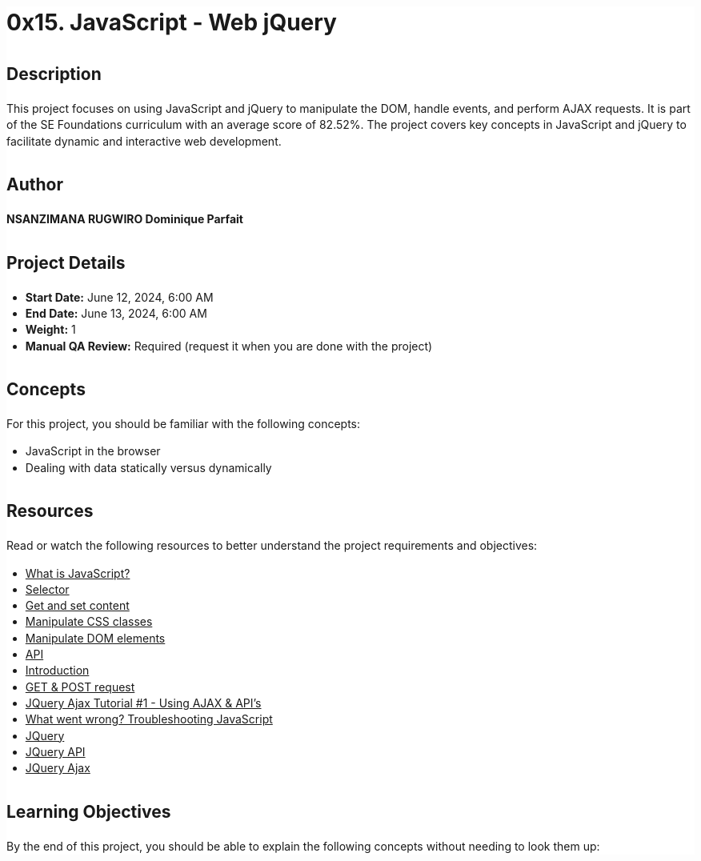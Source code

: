 # 0x15. JavaScript - Web jQuery

## Description

This project focuses on using JavaScript and jQuery to manipulate the DOM, handle events, and perform AJAX requests. It is part of the SE Foundations curriculum with an average score of 82.52%. The project covers key concepts in JavaScript and jQuery to facilitate dynamic and interactive web development.

## Author

**NSANZIMANA RUGWIRO Dominique Parfait**

## Project Details

- **Start Date:** June 12, 2024, 6:00 AM
- **End Date:** June 13, 2024, 6:00 AM
- **Weight:** 1
- **Manual QA Review:** Required (request it when you are done with the project)

## Concepts

For this project, you should be familiar with the following concepts:

- JavaScript in the browser
- Dealing with data statically versus dynamically

## Resources

Read or watch the following resources to better understand the project requirements and objectives:

- [What is JavaScript?](https://developer.mozilla.org/en-US/docs/Web/JavaScript/Guide/Introduction)
- [Selector](https://learn.jquery.com/using-jquery-core/selecting-elements/)
- [Get and set content](https://learn.jquery.com/using-jquery-core/manipulating-elements/)
- [Manipulate CSS classes](https://api.jquery.com/category/manipulation/class-attribute/)
- [Manipulate DOM elements](https://api.jquery.com/category/manipulation/)
- [API](https://developer.mozilla.org/en-US/docs/Web/API)
- [Introduction](https://api.jquery.com/jQuery.ajax/)
- [GET & POST request](https://developer.mozilla.org/en-US/docs/Web/HTTP/Methods)
- [JQuery Ajax Tutorial #1 - Using AJAX & API’s](https://www.youtube.com/watch?v=fEYx8dQr_cQ)
- [What went wrong? Troubleshooting JavaScript](https://developer.mozilla.org/en-US/docs/Learn/JavaScript/First_steps/What_went_wrong)
- [JQuery](https://jquery.com/)
- [JQuery API](https://api.jquery.com/)
- [JQuery Ajax](https://api.jquery.com/jQuery.ajax/)

## Learning Objectives

By the end of this project, you should be able to explain the following concepts without needing to look them up:
